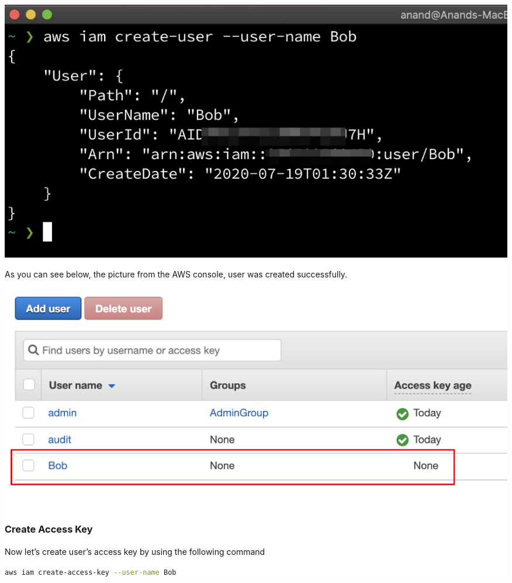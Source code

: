 ![alt text](../../../images/posts/aws/post-1/16.png)

As you can see below, the picture from the AWS console, user was created successfully.

![alt text](../../../images/posts/aws/post-1/17.png)

### Create Access Key

Now let’s create user’s access key by using the following command

```bash
aws iam create-access-key --user-name Bob
```
